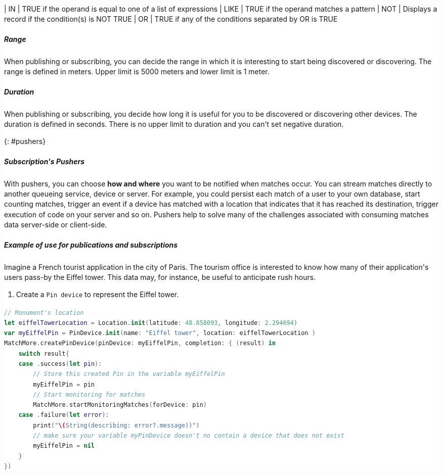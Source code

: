 | IN | TRUE if the operand is equal to one of a list of expressions
| LIKE | TRUE if the operand matches a pattern
| NOT | Displays a record if the condition(s) is NOT TRUE
| OR | TRUE if any of the conditions separated by OR is TRUE

</div>


##### Range
When publishing or subscribing, you can decide the range in which it is interesting to start being discovered or discovering.
The range is defined in meters.
Upper limit is 5000 meters and lower limit is 1 meter.


##### Duration
When publishing or subscribing, you decide how long it is useful for you to be discovered or discovering other devices.
The duration is defined in seconds.
There is no upper limit to duration and you can't set negative duration.


{: #pushers}
##### Subscription's Pushers
With pushers, you can choose **how and where** you want to be notified when matches occur.
You can stream matches directly to another queueing service, device or server.
For example, you could persist each match of a user to your own database, start counting matches, trigger an event if a device has matched with a location that indicates that it has reached its destination, trigger execution of code on your server and so on. Pushers help to solve many of the challenges associated with consuming matches data server-side or client-side.


##### Example of use for publications and subscriptions
Imagine a French tourist application in the city of Paris. The tourism office is interested to know how many of their application's users pass-by the Eiffel tower.
This data may, for instance, be useful to anticipate rush hours.

1. Create a `Pin device` to represent the Eiffel tower.
```swift
// Monument's location
let eiffelTowerLocation = Location.init(latitude: 48.858093, longitude: 2.294694)
var myEiffelPin = PinDevice.init(name: "Eiffel tower", location: eiffelTowerLocation )
MatchMore.createPinDevice(pinDevice: myEiffelPin, completion: { (result) in
    switch result{
    case .success(let pin):
        // Store this created Pin in the variable myEiffelPin
        myEiffelPin = pin
        // Start monitoring for matches
        MatchMore.startMonitoringMatches(forDevice: pin)
    case .failure(let error):
        print("\(String(describing: error?.message))")
        // make sure your variable myPinDevice doesn't no contain a device that does not exist
        myEiffelPin = nil
    }
})
```
